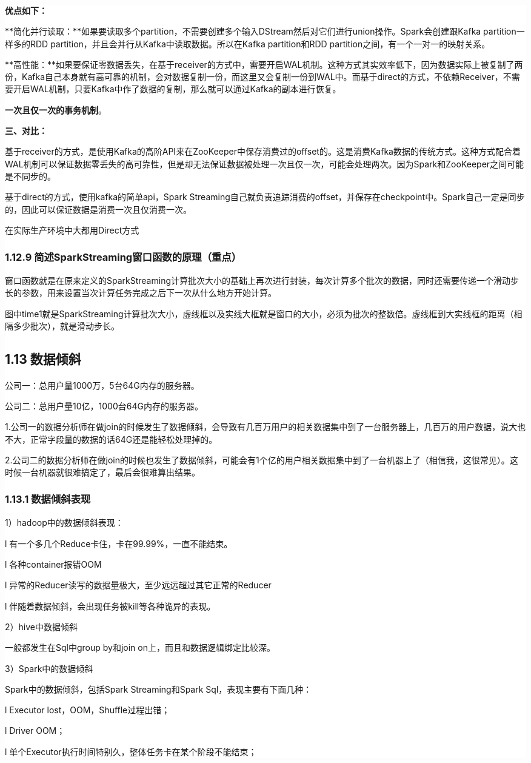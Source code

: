 **优点如下：** 

**简化并行读取：**如果要读取多个partition，不需要创建多个输入DStream然后对它们进行union操作。Spark会创建跟Kafka partition一样多的RDD partition，并且会并行从Kafka中读取数据。所以在Kafka partition和RDD partition之间，有一个一对一的映射关系。 

**高性能：**如果要保证零数据丢失，在基于receiver的方式中，需要开启WAL机制。这种方式其实效率低下，因为数据实际上被复制了两份，Kafka自己本身就有高可靠的机制，会对数据复制一份，而这里又会复制一份到WAL中。而基于direct的方式，不依赖Receiver，不需要开启WAL机制，只要Kafka中作了数据的复制，那么就可以通过Kafka的副本进行恢复。 

**一次且仅一次的事务机制**。

**三、对比：**

基于receiver的方式，是使用Kafka的高阶API来在ZooKeeper中保存消费过的offset的。这是消费Kafka数据的传统方式。这种方式配合着WAL机制可以保证数据零丢失的高可靠性，但是却无法保证数据被处理一次且仅一次，可能会处理两次。因为Spark和ZooKeeper之间可能是不同步的。

基于direct的方式，使用kafka的简单api，Spark Streaming自己就负责追踪消费的offset，并保存在checkpoint中。Spark自己一定是同步的，因此可以保证数据是消费一次且仅消费一次。

在实际生产环境中大都用Direct方式

### 1.12.9 简述SparkStreaming窗口函数的原理（重点）

 窗口函数就是在原来定义的SparkStreaming计算批次大小的基础上再次进行封装，每次计算多个批次的数据，同时还需要传递一个滑动步长的参数，用来设置当次计算任务完成之后下一次从什么地方开始计算。

图中time1就是SparkStreaming计算批次大小，虚线框以及实线大框就是窗口的大小，必须为批次的整数倍。虚线框到大实线框的距离（相隔多少批次），就是滑动步长。

## 1.13 数据倾斜

公司一：总用户量1000万，5台64G内存的服务器。

公司二：总用户量10亿，1000台64G内存的服务器。

1.公司一的数据分析师在做join的时候发生了数据倾斜，会导致有几百万用户的相关数据集中到了一台服务器上，几百万的用户数据，说大也不大，正常字段量的数据的话64G还是能轻松处理掉的。

2.公司二的数据分析师在做join的时候也发生了数据倾斜，可能会有1个亿的用户相关数据集中到了一台机器上了（相信我，这很常见）。这时候一台机器就很难搞定了，最后会很难算出结果。

### 1.13.1 数据倾斜表现

1）hadoop中的数据倾斜表现：

l 有一个多几个Reduce卡住，卡在99.99%，一直不能结束。

l 各种container报错OOM

l 异常的Reducer读写的数据量极大，至少远远超过其它正常的Reducer

l 伴随着数据倾斜，会出现任务被kill等各种诡异的表现。

2）hive中数据倾斜

一般都发生在Sql中group by和join on上，而且和数据逻辑绑定比较深。

3）Spark中的数据倾斜

Spark中的数据倾斜，包括Spark Streaming和Spark Sql，表现主要有下面几种：

l Executor lost，OOM，Shuffle过程出错；

l Driver OOM；

l 单个Executor执行时间特别久，整体任务卡在某个阶段不能结束；
